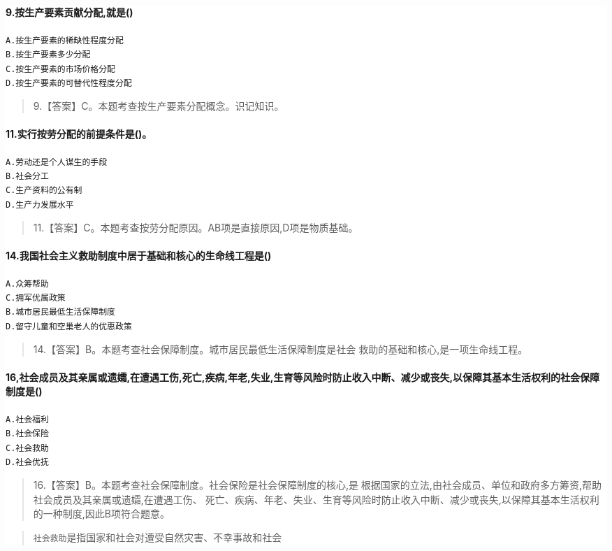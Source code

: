 #### 9.按生产要素贡献分配,就是()
    A.按生产要素的稀缺性程度分配
    B.按生产要素多少分配
    C.按生产要素的市场价格分配
    D.按生产要素的可替代性程度分配
>   9.【答案】C。本题考查按生产要素分配概念。识记知识。

  
#### 11.实行按劳分配的前提条件是()。
    A.劳动还是个人谋生的手段
    B.社会分工
    C.生产资料的公有制
    D.生产力发展水平
>   11.【答案】C。本题考查按劳分配原因。AB项是直接原因,D项是物质基础。

#### 14.我国社会主义救助制度中居于基础和核心的生命线工程是()
    A.众筹帮助
    C.拥军优属政策
    B.城市居民最低生活保障制度
    D.留守儿童和空巢老人的优惠政策
>   14.【答案】B。本题考查社会保障制度。城市居民最低生活保障制度是社会
    救助的基础和核心,是一项生命线工程。

#### 16,社会成员及其亲属或遗孀,在遭遇工伤,死亡,疾病,年老,失业,生育等风险时防止收入中断、减少或丧失,以保障其基本生活权利的社会保障制度是()
    A.社会福利
    B.社会保险
    C.社会救助
    D.社会优抚
>   16.【答案】B。本题考查社会保障制度。社会保险是社会保障制度的核心,是
    根据国家的立法,由社会成员、单位和政府多方筹资,帮助社会成员及其亲属或遗孀,在遭遇工伤、
>   死亡、疾病、年老、失业、生育等风险时防止收入中断、减少或丧失,以保障其基本生活权利
    的一种制度,因此B项符合题意。
    
>   `社会救助`是指国家和社会对遭受自然灾害、不幸事故和社会

